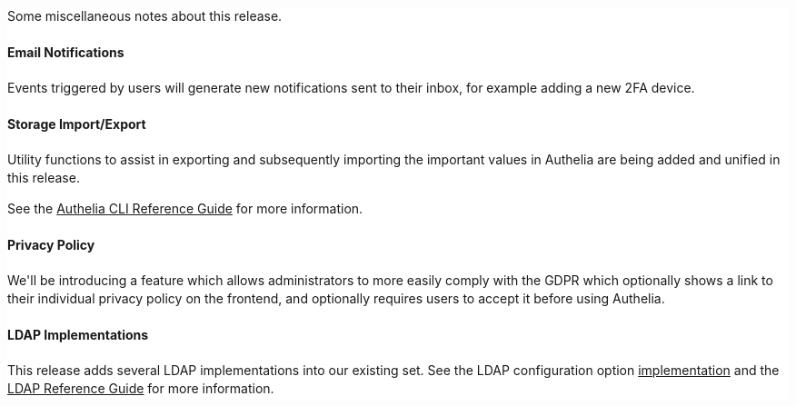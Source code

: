Some miscellaneous notes about this release.

#### Email Notifications

Events triggered by users will generate new notifications sent to their inbox, for example adding a new 2FA device.

#### Storage Import/Export

Utility functions to assist in exporting and subsequently importing the important values in Authelia are being added and
unified in this release.

See the [Authelia CLI Reference Guide](../../reference/cli/authelia/authelia.md) for more information.

#### Privacy Policy

We'll be introducing a feature which allows administrators to more easily comply with the GDPR which optionally shows a
link to their individual privacy policy on the frontend, and optionally requires users to accept it before using
Authelia.

#### LDAP Implementations

This release adds several LDAP implementations into our existing set. See the LDAP configuration option
[implementation](../../configuration/first-factor/ldap.md#implementation) and the
[LDAP Reference Guide](../../reference/guides/ldap.md) for more information.
